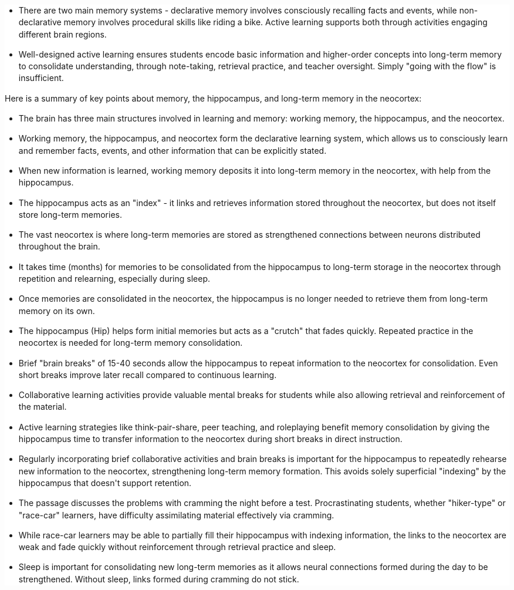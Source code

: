 - There are two main memory systems - declarative memory involves consciously recalling facts and events, while non-declarative memory involves procedural skills like riding a bike. Active learning supports both through activities engaging different brain regions.

- Well-designed active learning ensures students encode basic information and higher-order concepts into long-term memory to consolidate understanding, through note-taking, retrieval practice, and teacher oversight. Simply "going with the flow" is insufficient.

 Here is a summary of key points about memory, the hippocampus, and long-term memory in the neocortex:

- The brain has three main structures involved in learning and memory: working memory, the hippocampus, and the neocortex. 

- Working memory, the hippocampus, and neocortex form the declarative learning system, which allows us to consciously learn and remember facts, events, and other information that can be explicitly stated. 

- When new information is learned, working memory deposits it into long-term memory in the neocortex, with help from the hippocampus. 

- The hippocampus acts as an "index" - it links and retrieves information stored throughout the neocortex, but does not itself store long-term memories.

- The vast neocortex is where long-term memories are stored as strengthened connections between neurons distributed throughout the brain. 

- It takes time (months) for memories to be consolidated from the hippocampus to long-term storage in the neocortex through repetition and relearning, especially during sleep. 

- Once memories are consolidated in the neocortex, the hippocampus is no longer needed to retrieve them from long-term memory on its own.

- The hippocampus (Hip) helps form initial memories but acts as a "crutch" that fades quickly. Repeated practice in the neocortex is needed for long-term memory consolidation.

- Brief "brain breaks" of 15-40 seconds allow the hippocampus to repeat information to the neocortex for consolidation. Even short breaks improve later recall compared to continuous learning. 

- Collaborative learning activities provide valuable mental breaks for students while also allowing retrieval and reinforcement of the material.

- Active learning strategies like think-pair-share, peer teaching, and roleplaying benefit memory consolidation by giving the hippocampus time to transfer information to the neocortex during short breaks in direct instruction.

- Regularly incorporating brief collaborative activities and brain breaks is important for the hippocampus to repeatedly rehearse new information to the neocortex, strengthening long-term memory formation. This avoids solely superficial "indexing" by the hippocampus that doesn't support retention.

- The passage discusses the problems with cramming the night before a test. Procrastinating students, whether "hiker-type" or "race-car" learners, have difficulty assimilating material effectively via cramming. 

- While race-car learners may be able to partially fill their hippocampus with indexing information, the links to the neocortex are weak and fade quickly without reinforcement through retrieval practice and sleep. 

- Sleep is important for consolidating new long-term memories as it allows neural connections formed during the day to be strengthened. Without sleep, links formed during cramming do not stick.
